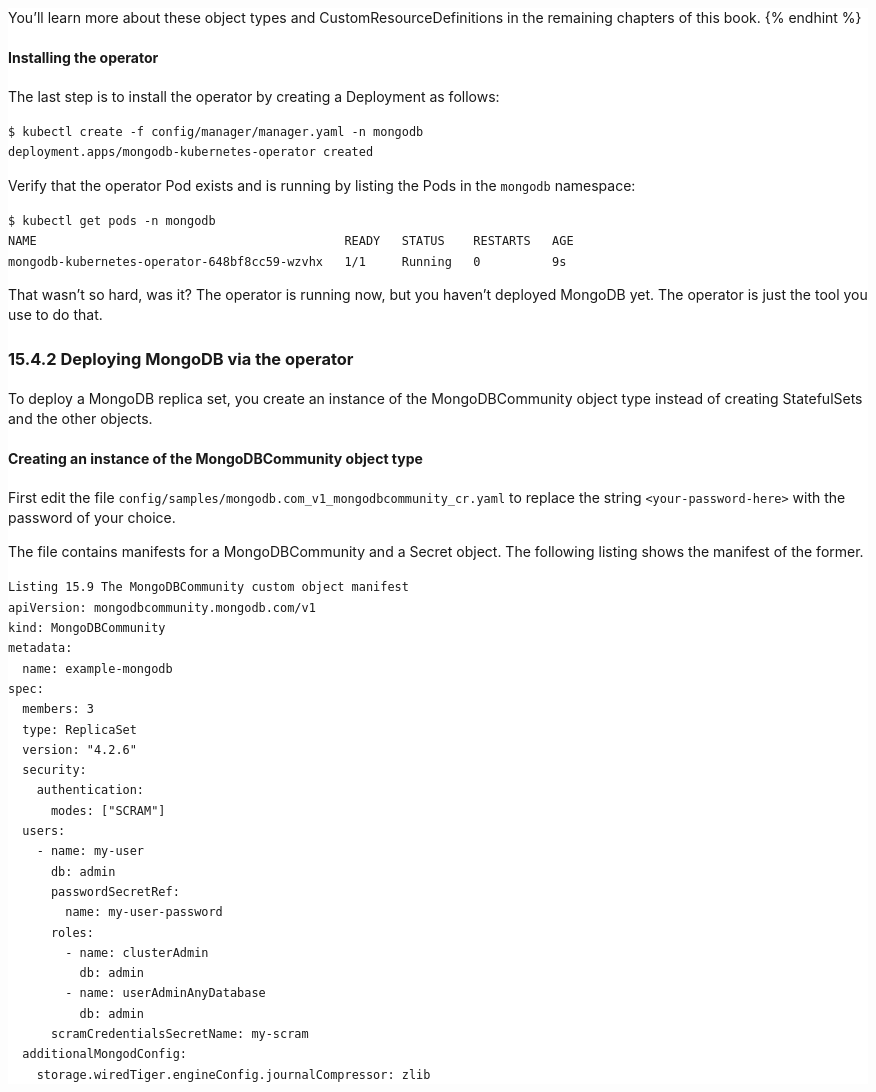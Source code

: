 You’ll learn more about these object types and CustomResourceDefinitions in the remaining chapters of this book.
{% endhint %}

#### Installing the operator

The last step is to install the operator by creating a Deployment as follows:

```shell
$ kubectl create -f config/manager/manager.yaml -n mongodb
deployment.apps/mongodb-kubernetes-operator created
```

Verify that the operator Pod exists and is running by listing the Pods in the `mongodb` namespace:

```shell
$ kubectl get pods -n mongodb
NAME                                           READY   STATUS    RESTARTS   AGE
mongodb-kubernetes-operator-648bf8cc59-wzvhx   1/1     Running   0          9s
```

That wasn’t so hard, was it? The operator is running now, but you haven’t deployed MongoDB yet. The operator is just the tool you use to do that.

### 15.4.2 Deploying MongoDB via the operator

To deploy a MongoDB replica set, you create an instance of the MongoDBCommunity object type instead of creating StatefulSets and the other objects.

#### Creating an instance of the MongoDBCommunity object type

First edit the file `config/samples/mongodb.com_v1_mongodbcommunity_cr.yaml` to replace the string `<your-password-here>` with the password of your choice.

The file contains manifests for a MongoDBCommunity and a Secret object. The following listing shows the manifest of the former.

```shell
Listing 15.9 The MongoDBCommunity custom object manifest
apiVersion: mongodbcommunity.mongodb.com/v1
kind: MongoDBCommunity
metadata:
  name: example-mongodb
spec:
  members: 3
  type: ReplicaSet
  version: "4.2.6"
  security:
    authentication:
      modes: ["SCRAM"]
  users:
    - name: my-user
      db: admin
      passwordSecretRef:
        name: my-user-password
      roles:
        - name: clusterAdmin
          db: admin
        - name: userAdminAnyDatabase
          db: admin
      scramCredentialsSecretName: my-scram
  additionalMongodConfig:
    storage.wiredTiger.engineConfig.journalCompressor: zlib
```
